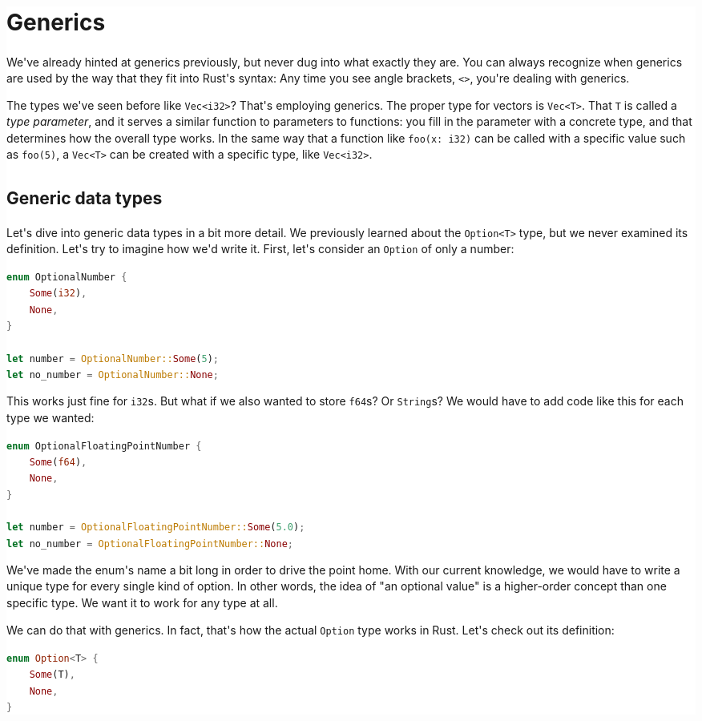 # Generics

We've already hinted at generics previously, but never dug into what exactly
they are. You can always recognize when generics are used by the way that they
fit into Rust's syntax: Any time you see angle brackets, `<>`, you're dealing
with generics.

The types we've seen before like `Vec<i32>`? That's employing generics. The
proper type for vectors is `Vec<T>`. That `T` is called a *type parameter*, and
it serves a similar function to parameters to functions: you fill in the
parameter with a concrete type, and that determines how the overall type works.
In the same way that a function like `foo(x: i32)` can be called with a
specific value such as `foo(5)`, a `Vec<T>` can be created with a specific
type, like `Vec<i32>`.

## Generic data types

Let's dive into generic data types in a bit more detail. We previously learned
about the `Option<T>` type, but we never examined its definition. Let's try to
imagine how we'd write it. First, let's consider an `Option` of only a number:

```rust
enum OptionalNumber {
    Some(i32),
    None,
}

let number = OptionalNumber::Some(5);
let no_number = OptionalNumber::None;
```

This works just fine for `i32`s. But what if we also wanted to store `f64`s?
Or `String`s? We would have to add code like this for each type we wanted:

```rust
enum OptionalFloatingPointNumber {
    Some(f64),
    None,
}

let number = OptionalFloatingPointNumber::Some(5.0);
let no_number = OptionalFloatingPointNumber::None;
```

We've made the enum's name a bit long in order to drive the point home. With our
current knowledge, we would have to write a unique type for every single kind
of option. In other words, the idea of "an optional value" is a higher-order
concept than one specific type. We want it to work for any type at all.

We can do that with generics. In fact, that's how the actual `Option` type works
in Rust. Let's check out its definition:

```rust
enum Option<T> {
    Some(T),
    None,
}
```
